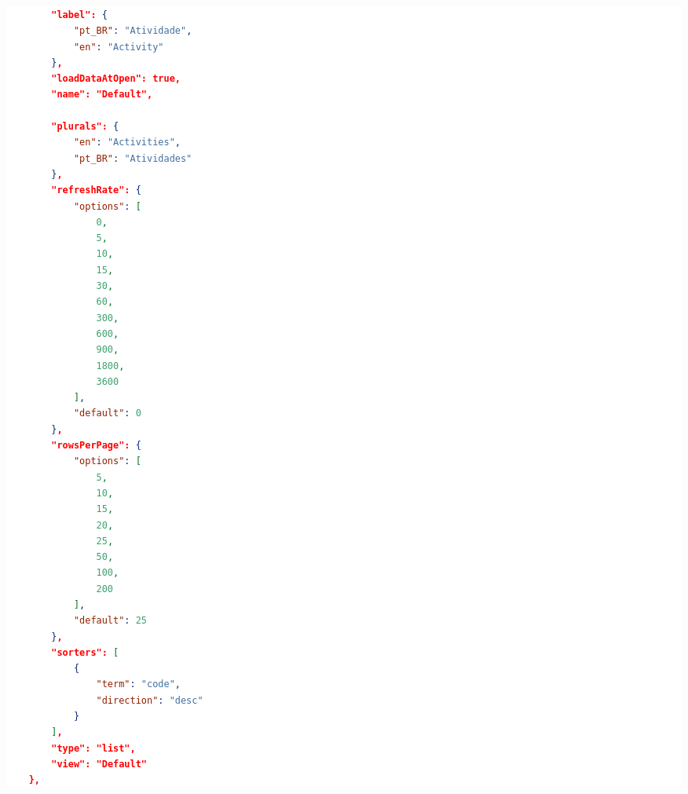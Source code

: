 ```json
		"label": {
			"pt_BR": "Atividade",
			"en": "Activity"
		},
		"loadDataAtOpen": true,
		"name": "Default",

		"plurals": {
			"en": "Activities",
			"pt_BR": "Atividades"
		},
		"refreshRate": {
			"options": [
				0,
				5,
				10,
				15,
				30,
				60,
				300,
				600,
				900,
				1800,
				3600
			],
			"default": 0
		},
		"rowsPerPage": {
			"options": [
				5,
				10,
				15,
				20,
				25,
				50,
				100,
				200
			],
			"default": 25
		},
		"sorters": [
			{
				"term": "code",
				"direction": "desc"
			}
		],
		"type": "list",
		"view": "Default"
	},
```
